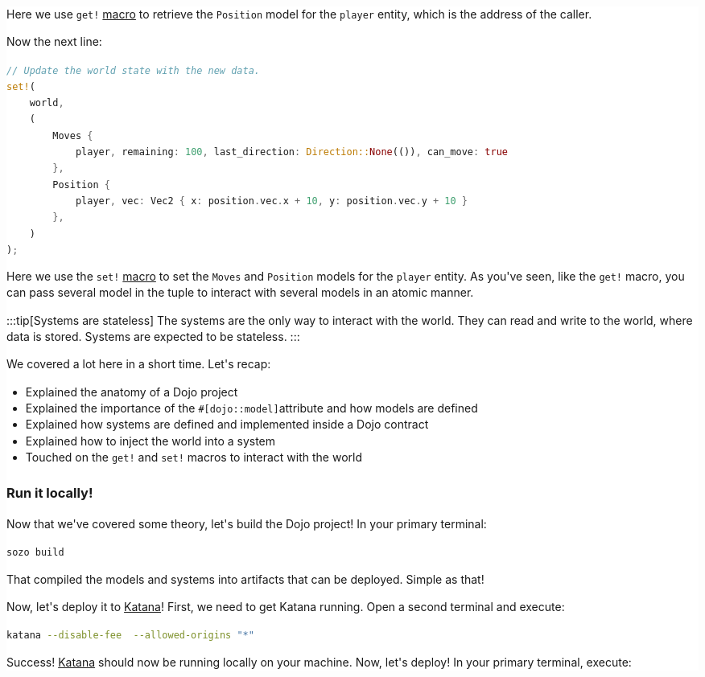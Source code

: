Here we use `get!` [macro](/framework/contracts/macros.md) to retrieve the `Position` model for the `player` entity, which is the address of the caller.

Now the next line:

```rust
// Update the world state with the new data.
set!(
    world,
    (
        Moves {
            player, remaining: 100, last_direction: Direction::None(()), can_move: true
        },
        Position {
            player, vec: Vec2 { x: position.vec.x + 10, y: position.vec.y + 10 }
        },
    )
);
```

Here we use the `set!` [macro](/framework/contracts/macros.md) to set the `Moves` and `Position` models for the `player` entity.
As you've seen, like the `get!` macro, you can pass several model in the tuple to interact with several models in an atomic manner.

:::tip[Systems are stateless]
The systems are the only way to interact with the world. They can read and write to the world, where data is stored.
Systems are expected to be stateless.
:::

We covered a lot here in a short time. Let's recap:

- Explained the anatomy of a Dojo project
- Explained the importance of the `#[dojo::model]`attribute and how models are defined
- Explained how systems are defined and implemented inside a Dojo contract
- Explained how to inject the world into a system
- Touched on the `get!` and `set!` macros to interact with the world

### Run it locally!

Now that we've covered some theory, let's build the Dojo project! In your primary terminal:

```bash
sozo build
```

That compiled the models and systems into artifacts that can be deployed. Simple as that!

Now, let's deploy it to [Katana](/toolchain/katana)! First, we need to get Katana running. Open a second terminal and execute:

```bash
katana --disable-fee  --allowed-origins "*"
```

Success! [Katana](/toolchain/katana) should now be running locally on your machine. Now, let's deploy! In your primary terminal, execute:
